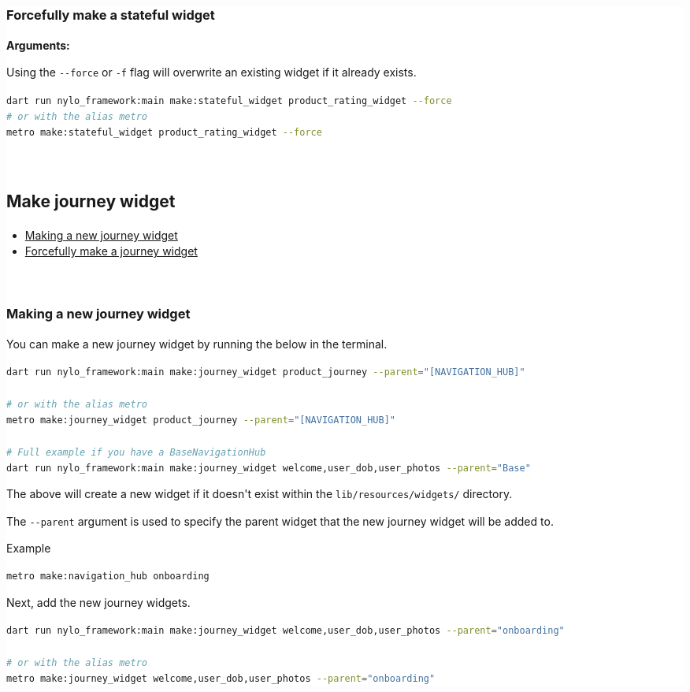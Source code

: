 ### Forcefully make a stateful widget

**Arguments:**

Using the `--force` or `-f` flag will overwrite an existing widget if it already exists.

``` bash
dart run nylo_framework:main make:stateful_widget product_rating_widget --force
# or with the alias metro
metro make:stateful_widget product_rating_widget --force
```

<div id="make-journey-widget"></div>
<br>

## Make journey widget

- [Making a new journey widget](#making-a-new-journey-widget "Make a new journey widget with Metro")
- [Forcefully make a journey widget](#forcefully-make-a-journey-widget "Forcefully make a new journey widget with Metro")

<div id="making-a-new-journey-widget"></div>
<br>

### Making a new journey widget

You can make a new journey widget by running the below in the terminal.

``` bash
dart run nylo_framework:main make:journey_widget product_journey --parent="[NAVIGATION_HUB]"

# or with the alias metro
metro make:journey_widget product_journey --parent="[NAVIGATION_HUB]"

# Full example if you have a BaseNavigationHub
dart run nylo_framework:main make:journey_widget welcome,user_dob,user_photos --parent="Base"
```

The above will create a new widget if it doesn't exist within the `lib/resources/widgets/` directory.

The `--parent` argument is used to specify the parent widget that the new journey widget will be added to.

Example

``` bash
metro make:navigation_hub onboarding
```

Next, add the new journey widgets.
``` bash
dart run nylo_framework:main make:journey_widget welcome,user_dob,user_photos --parent="onboarding"

# or with the alias metro
metro make:journey_widget welcome,user_dob,user_photos --parent="onboarding"
```
